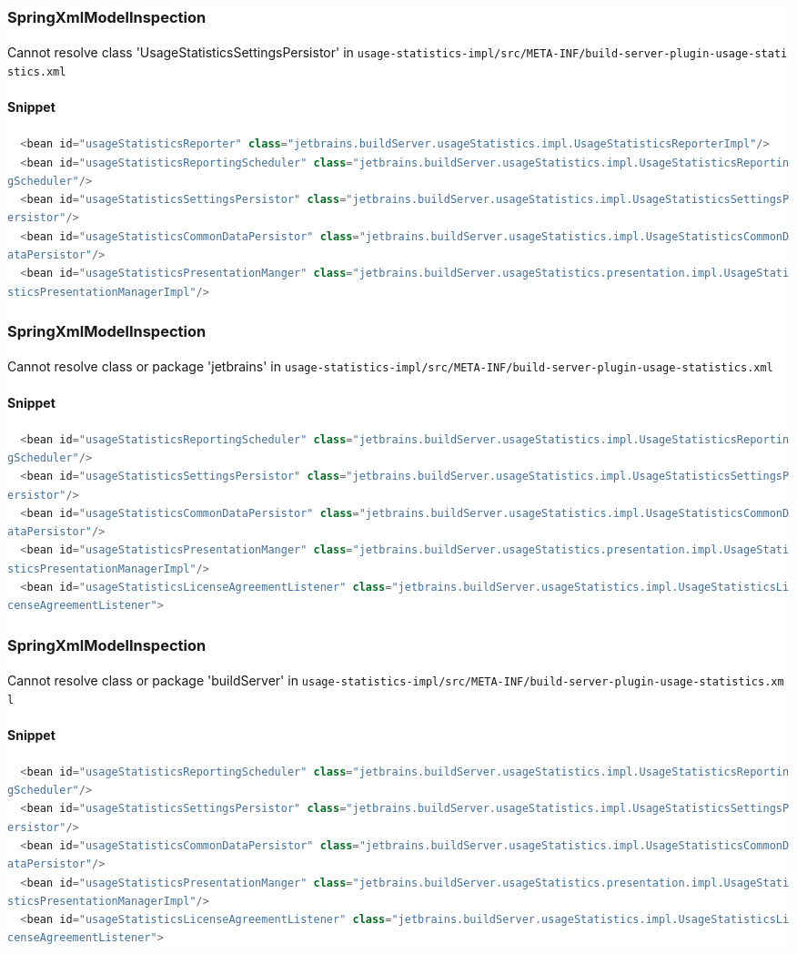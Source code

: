 ### SpringXmlModelInspection
Cannot resolve class 'UsageStatisticsSettingsPersistor'
in `usage-statistics-impl/src/META-INF/build-server-plugin-usage-statistics.xml`
#### Snippet
```java
  <bean id="usageStatisticsReporter" class="jetbrains.buildServer.usageStatistics.impl.UsageStatisticsReporterImpl"/>
  <bean id="usageStatisticsReportingScheduler" class="jetbrains.buildServer.usageStatistics.impl.UsageStatisticsReportingScheduler"/>
  <bean id="usageStatisticsSettingsPersistor" class="jetbrains.buildServer.usageStatistics.impl.UsageStatisticsSettingsPersistor"/>
  <bean id="usageStatisticsCommonDataPersistor" class="jetbrains.buildServer.usageStatistics.impl.UsageStatisticsCommonDataPersistor"/>
  <bean id="usageStatisticsPresentationManger" class="jetbrains.buildServer.usageStatistics.presentation.impl.UsageStatisticsPresentationManagerImpl"/>
```

### SpringXmlModelInspection
Cannot resolve class or package 'jetbrains'
in `usage-statistics-impl/src/META-INF/build-server-plugin-usage-statistics.xml`
#### Snippet
```java
  <bean id="usageStatisticsReportingScheduler" class="jetbrains.buildServer.usageStatistics.impl.UsageStatisticsReportingScheduler"/>
  <bean id="usageStatisticsSettingsPersistor" class="jetbrains.buildServer.usageStatistics.impl.UsageStatisticsSettingsPersistor"/>
  <bean id="usageStatisticsCommonDataPersistor" class="jetbrains.buildServer.usageStatistics.impl.UsageStatisticsCommonDataPersistor"/>
  <bean id="usageStatisticsPresentationManger" class="jetbrains.buildServer.usageStatistics.presentation.impl.UsageStatisticsPresentationManagerImpl"/>
  <bean id="usageStatisticsLicenseAgreementListener" class="jetbrains.buildServer.usageStatistics.impl.UsageStatisticsLicenseAgreementListener">
```

### SpringXmlModelInspection
Cannot resolve class or package 'buildServer'
in `usage-statistics-impl/src/META-INF/build-server-plugin-usage-statistics.xml`
#### Snippet
```java
  <bean id="usageStatisticsReportingScheduler" class="jetbrains.buildServer.usageStatistics.impl.UsageStatisticsReportingScheduler"/>
  <bean id="usageStatisticsSettingsPersistor" class="jetbrains.buildServer.usageStatistics.impl.UsageStatisticsSettingsPersistor"/>
  <bean id="usageStatisticsCommonDataPersistor" class="jetbrains.buildServer.usageStatistics.impl.UsageStatisticsCommonDataPersistor"/>
  <bean id="usageStatisticsPresentationManger" class="jetbrains.buildServer.usageStatistics.presentation.impl.UsageStatisticsPresentationManagerImpl"/>
  <bean id="usageStatisticsLicenseAgreementListener" class="jetbrains.buildServer.usageStatistics.impl.UsageStatisticsLicenseAgreementListener">
```
